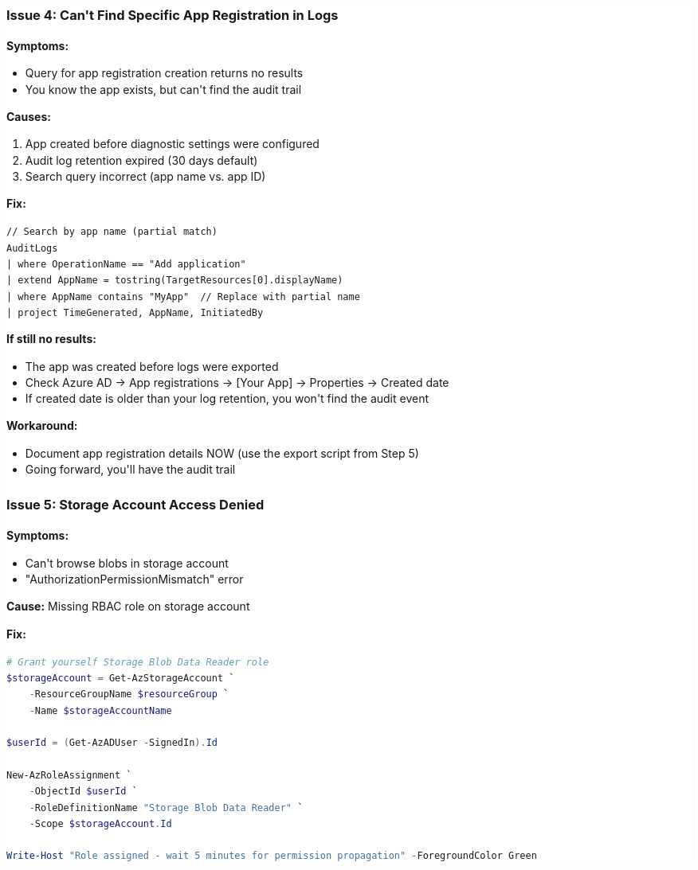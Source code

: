 ### Issue 4: Can't Find Specific App Registration in Logs

**Symptoms:**
- Query for app registration creation returns no results
- You know the app exists, but can't find the audit trail

**Causes:**
1. App created before diagnostic settings were configured
2. Audit log retention expired (30 days default)
3. Search query incorrect (app name vs. app ID)

**Fix:**

```kusto
// Search by app name (partial match)
AuditLogs
| where OperationName == "Add application"
| extend AppName = tostring(TargetResources[0].displayName)
| where AppName contains "MyApp"  // Replace with partial name
| project TimeGenerated, AppName, InitiatedBy
```

**If still no results:**
- The app was created before logs were exported
- Check Azure AD → App registrations → [Your App] → Properties → Created date
- If created date is older than your log retention, you won't find the audit event

**Workaround:**
- Document app registration details NOW (use the export script from Step 5)
- Going forward, you'll have the audit trail

### Issue 5: Storage Account Access Denied

**Symptoms:**
- Can't browse blobs in storage account
- "AuthorizationPermissionMismatch" error

**Cause:** Missing RBAC role on storage account

**Fix:**

```powershell
# Grant yourself Storage Blob Data Reader role
$storageAccount = Get-AzStorageAccount `
    -ResourceGroupName $resourceGroup `
    -Name $storageAccountName

$userId = (Get-AzADUser -SignedIn).Id

New-AzRoleAssignment `
    -ObjectId $userId `
    -RoleDefinitionName "Storage Blob Data Reader" `
    -Scope $storageAccount.Id

Write-Host "Role assigned - wait 5 minutes for permission propagation" -ForegroundColor Green
```
